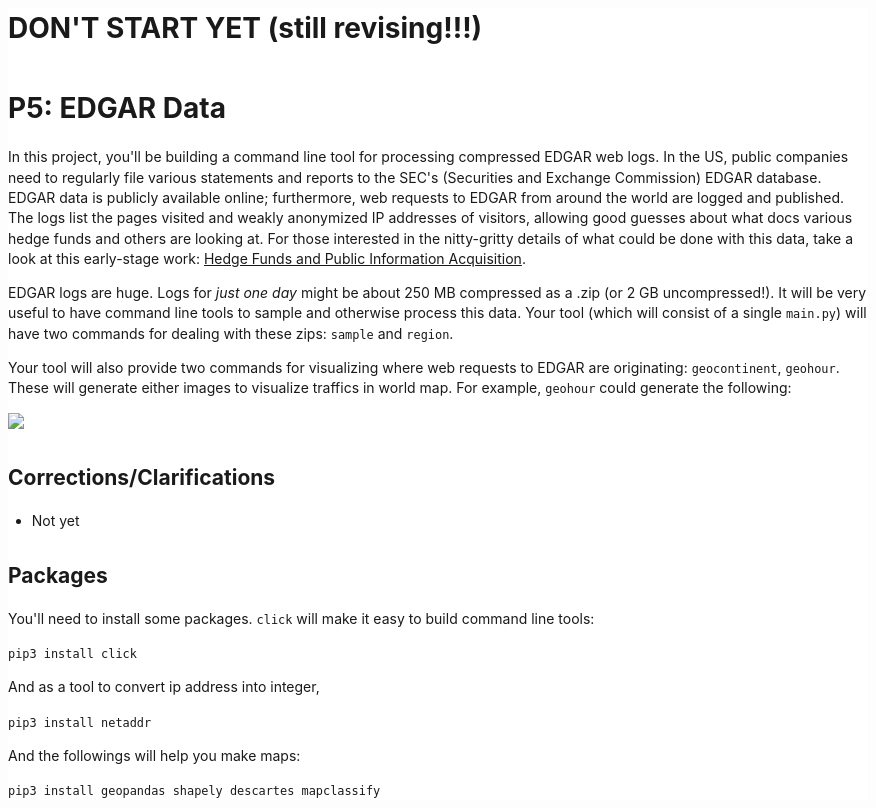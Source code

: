 # DON'T START YET (still revising!!!)

# P5: EDGAR Data

In this project, you'll be building a command line tool for processing
compressed EDGAR web logs.  In the US, public companies need to
regularly file various statements and reports to the SEC's (Securities and
Exchange Commission) EDGAR database.  EDGAR data is publicly available
online; furthermore, web requests to EDGAR from around the world are
logged and published.  The logs list the pages visited and weakly
anonymized IP addresses of visitors, allowing good guesses about what
docs various hedge funds and others are looking at.  For those
interested in the nitty-gritty details of what could be done with this
data, take a look at this early-stage work:
[Hedge Funds and Public Information Acquisition](https://papers.ssrn.com/sol3/papers.cfm?abstract_id=3127825).

EDGAR logs are huge.  Logs for *just one day* might be about 250 MB
compressed as a .zip (or 2 GB uncompressed!).  It will be very useful
to have command line tools to sample and otherwise process this data.
Your tool (which will consist of a single `main.py`) will have two
commands for dealing with these zips: `sample` and `region`.

Your tool will also provide two commands for visualizing where web
requests to EDGAR are originating: `geocontinent`, `geohour`.
These will generate either images to visualize traffics in world map. For example, `geohour`
could generate the following:

<img src="noon.svg" width=800>

## Corrections/Clarifications

* Not yet

## Packages

You'll need to install some packages.  `click` will make it easy to
build command line tools:

```
pip3 install click
```

And as a tool to convert ip address into integer,

```
pip3 install netaddr
```

And the followings will help you make maps:

```
pip3 install geopandas shapely descartes mapclassify
```
